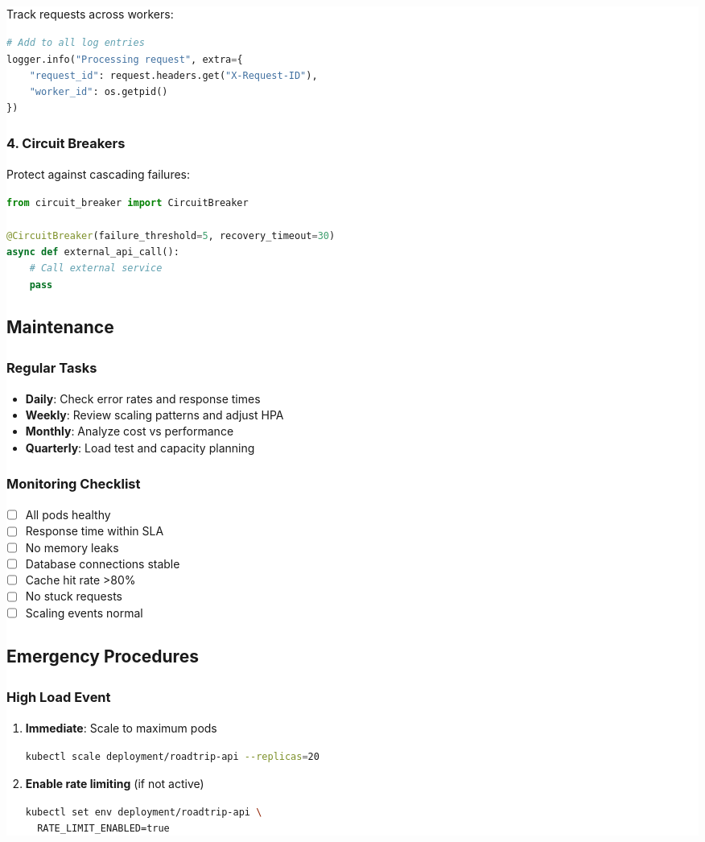 Track requests across workers:
```python
# Add to all log entries
logger.info("Processing request", extra={
    "request_id": request.headers.get("X-Request-ID"),
    "worker_id": os.getpid()
})
```

### 4. Circuit Breakers

Protect against cascading failures:
```python
from circuit_breaker import CircuitBreaker

@CircuitBreaker(failure_threshold=5, recovery_timeout=30)
async def external_api_call():
    # Call external service
    pass
```

## Maintenance

### Regular Tasks

- **Daily**: Check error rates and response times
- **Weekly**: Review scaling patterns and adjust HPA
- **Monthly**: Analyze cost vs performance
- **Quarterly**: Load test and capacity planning

### Monitoring Checklist

- [ ] All pods healthy
- [ ] Response time within SLA
- [ ] No memory leaks
- [ ] Database connections stable
- [ ] Cache hit rate >80%
- [ ] No stuck requests
- [ ] Scaling events normal

## Emergency Procedures

### High Load Event

1. **Immediate**: Scale to maximum pods
   ```bash
   kubectl scale deployment/roadtrip-api --replicas=20
   ```

2. **Enable rate limiting** (if not active)
   ```bash
   kubectl set env deployment/roadtrip-api \
     RATE_LIMIT_ENABLED=true
   ```
